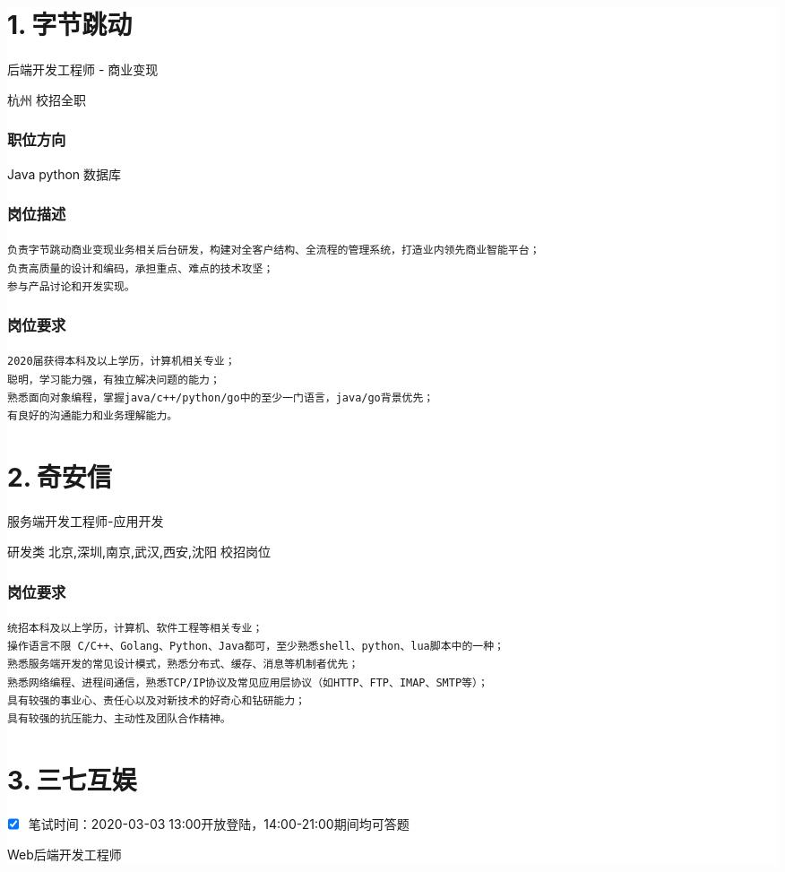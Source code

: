
# 1. 字节跳动

后端开发工程师 - 商业变现

杭州 校招全职

### 职位方向

Java	python	数据库

### 岗位描述

```
负责字节跳动商业变现业务相关后台研发，构建对全客户结构、全流程的管理系统，打造业内领先商业智能平台；
负责高质量的设计和编码，承担重点、难点的技术攻坚； 
参与产品讨论和开发实现。
```

### 岗位要求

```
2020届获得本科及以上学历，计算机相关专业；
聪明，学习能力强，有独立解决问题的能力；
熟悉面向对象编程，掌握java/c++/python/go中的至少一门语言，java/go背景优先；
有良好的沟通能力和业务理解能力。
```



# 2. 奇安信

服务端开发工程师-应用开发

研发类 北京,深圳,南京,武汉,西安,沈阳 校招岗位

### 岗位要求

~~~
统招本科及以上学历，计算机、软件工程等相关专业；
操作语言不限 C/C++、Golang、Python、Java都可，至少熟悉shell、python、lua脚本中的一种；
熟悉服务端开发的常见设计模式，熟悉分布式、缓存、消息等机制者优先；
熟悉网络编程、进程间通信，熟悉TCP/IP协议及常见应用层协议（如HTTP、FTP、IMAP、SMTP等）；
具有较强的事业心、责任心以及对新技术的好奇心和钻研能力；
具有较强的抗压能力、主动性及团队合作精神。
~~~



# 3. 三七互娱

- [x] 笔试时间：2020-03-03 13:00开放登陆，14:00-21:00期间均可答题

Web后端开发工程师

